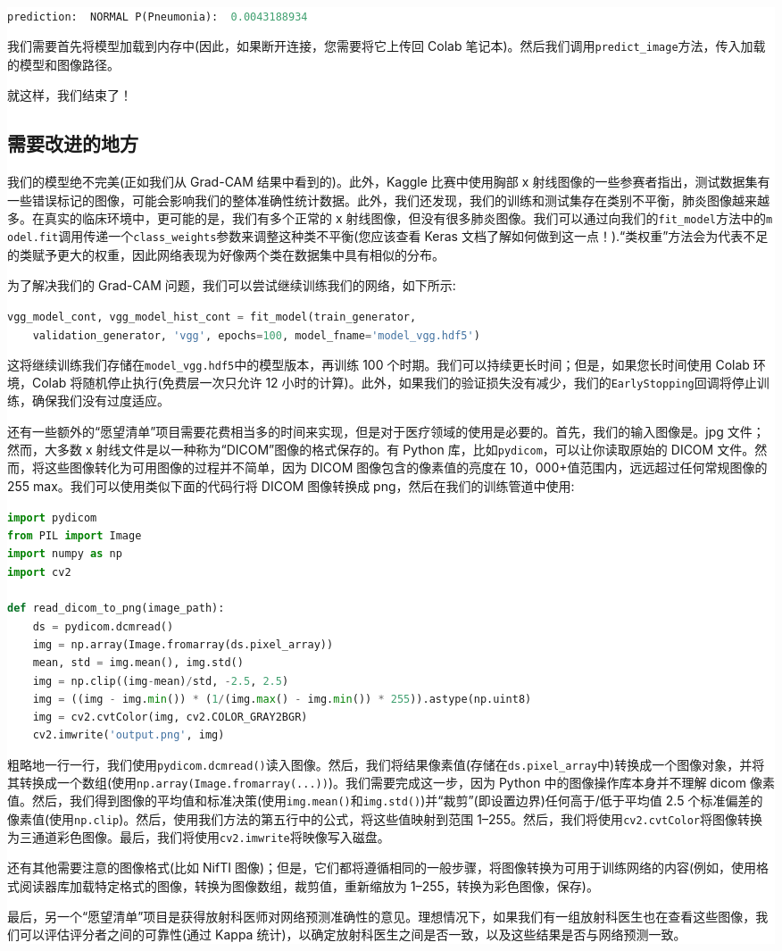 ```py
prediction:  NORMAL P(Pneumonia):  0.0043188934

```

我们需要首先将模型加载到内存中(因此，如果断开连接，您需要将它上传回 Colab 笔记本)。然后我们调用`predict_image`方法，传入加载的模型和图像路径。

就这样，我们结束了！

## 需要改进的地方

我们的模型绝不完美(正如我们从 Grad-CAM 结果中看到的)。此外，Kaggle 比赛中使用胸部 x 射线图像的一些参赛者指出，测试数据集有一些错误标记的图像，可能会影响我们的整体准确性统计数据。此外，我们还发现，我们的训练和测试集存在类别不平衡，肺炎图像越来越多。在真实的临床环境中，更可能的是，我们有多个正常的 x 射线图像，但没有很多肺炎图像。我们可以通过向我们的`fit_model`方法中的`model.fit`调用传递一个`class_weights`参数来调整这种类不平衡(您应该查看 Keras 文档了解如何做到这一点！).“类权重”方法会为代表不足的类赋予更大的权重，因此网络表现为好像两个类在数据集中具有相似的分布。

为了解决我们的 Grad-CAM 问题，我们可以尝试继续训练我们的网络，如下所示:

```py
vgg_model_cont, vgg_model_hist_cont = fit_model(train_generator,
    validation_generator, 'vgg', epochs=100, model_fname='model_vgg.hdf5')

```

这将继续训练我们存储在`model_vgg.hdf5`中的模型版本，再训练 100 个时期。我们可以持续更长时间；但是，如果您长时间使用 Colab 环境，Colab 将随机停止执行(免费层一次只允许 12 小时的计算)。此外，如果我们的验证损失没有减少，我们的`EarlyStopping`回调将停止训练，确保我们没有过度适应。

还有一些额外的“愿望清单”项目需要花费相当多的时间来实现，但是对于医疗领域的使用是必要的。首先，我们的输入图像是。jpg 文件；然而，大多数 x 射线文件是以一种称为“DICOM”图像的格式保存的。有 Python 库，比如`pydicom`，可以让你读取原始的 DICOM 文件。然而，将这些图像转化为可用图像的过程并不简单，因为 DICOM 图像包含的像素值的亮度在 10，000+值范围内，远远超过任何常规图像的 255 max。我们可以使用类似下面的代码行将 DICOM 图像转换成 png，然后在我们的训练管道中使用:

```py
import pydicom
from PIL import Image
import numpy as np
import cv2

def read_dicom_to_png(image_path):
    ds = pydicom.dcmread()
    img = np.array(Image.fromarray(ds.pixel_array))
    mean, std = img.mean(), img.std()
    img = np.clip((img-mean)/std, -2.5, 2.5)
    img = ((img - img.min()) * (1/(img.max() - img.min()) * 255)).astype(np.uint8)
    img = cv2.cvtColor(img, cv2.COLOR_GRAY2BGR)
    cv2.imwrite('output.png', img)

```

粗略地一行一行，我们使用`pydicom.dcmread()`读入图像。然后，我们将结果像素值(存储在`ds.pixel_array`中)转换成一个图像对象，并将其转换成一个数组(使用`np.array(Image.fromarray(...))`)。我们需要完成这一步，因为 Python 中的图像操作库本身并不理解 dicom 像素值。然后，我们得到图像的平均值和标准决策(使用`img.mean()`和`img.std()`)并“裁剪”(即设置边界)任何高于/低于平均值 2.5 个标准偏差的像素值(使用`np.clip`)。然后，使用我们方法的第五行中的公式，将这些值映射到范围 1–255。然后，我们将使用`cv2.cvtColor`将图像转换为三通道彩色图像。最后，我们将使用`cv2.imwrite`将映像写入磁盘。

还有其他需要注意的图像格式(比如 NifTI 图像)；但是，它们都将遵循相同的一般步骤，将图像转换为可用于训练网络的内容(例如，使用格式阅读器库加载特定格式的图像，转换为图像数组，裁剪值，重新缩放为 1–255，转换为彩色图像，保存)。

最后，另一个“愿望清单”项目是获得放射科医师对网络预测准确性的意见。理想情况下，如果我们有一组放射科医生也在查看这些图像，我们可以评估评分者之间的可靠性(通过 Kappa 统计)，以确定放射科医生之间是否一致，以及这些结果是否与网络预测一致。
